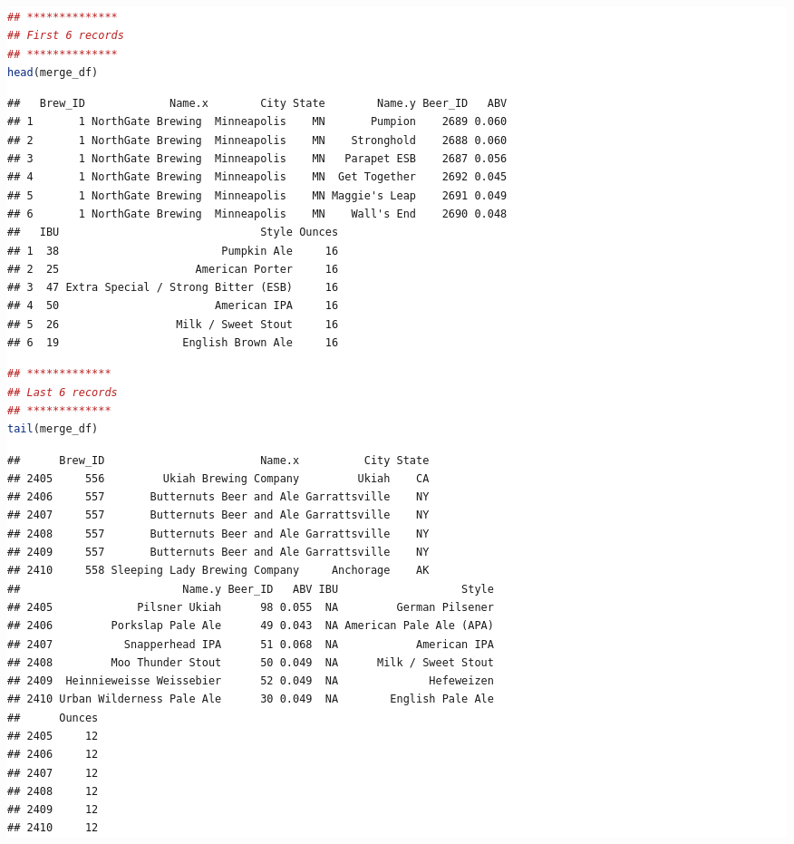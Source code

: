 ```r
## **************
## First 6 records
## **************
head(merge_df)
```

```
##   Brew_ID             Name.x        City State        Name.y Beer_ID   ABV
## 1       1 NorthGate Brewing  Minneapolis    MN       Pumpion    2689 0.060
## 2       1 NorthGate Brewing  Minneapolis    MN    Stronghold    2688 0.060
## 3       1 NorthGate Brewing  Minneapolis    MN   Parapet ESB    2687 0.056
## 4       1 NorthGate Brewing  Minneapolis    MN  Get Together    2692 0.045
## 5       1 NorthGate Brewing  Minneapolis    MN Maggie's Leap    2691 0.049
## 6       1 NorthGate Brewing  Minneapolis    MN    Wall's End    2690 0.048
##   IBU                               Style Ounces
## 1  38                         Pumpkin Ale     16
## 2  25                     American Porter     16
## 3  47 Extra Special / Strong Bitter (ESB)     16
## 4  50                        American IPA     16
## 5  26                  Milk / Sweet Stout     16
## 6  19                   English Brown Ale     16
```

```r
## *************
## Last 6 records
## *************
tail(merge_df)
```

```
##      Brew_ID                        Name.x          City State
## 2405     556         Ukiah Brewing Company         Ukiah    CA
## 2406     557       Butternuts Beer and Ale Garrattsville    NY
## 2407     557       Butternuts Beer and Ale Garrattsville    NY
## 2408     557       Butternuts Beer and Ale Garrattsville    NY
## 2409     557       Butternuts Beer and Ale Garrattsville    NY
## 2410     558 Sleeping Lady Brewing Company     Anchorage    AK
##                         Name.y Beer_ID   ABV IBU                   Style
## 2405             Pilsner Ukiah      98 0.055  NA         German Pilsener
## 2406         Porkslap Pale Ale      49 0.043  NA American Pale Ale (APA)
## 2407           Snapperhead IPA      51 0.068  NA            American IPA
## 2408         Moo Thunder Stout      50 0.049  NA      Milk / Sweet Stout
## 2409  Heinnieweisse Weissebier      52 0.049  NA              Hefeweizen
## 2410 Urban Wilderness Pale Ale      30 0.049  NA        English Pale Ale
##      Ounces
## 2405     12
## 2406     12
## 2407     12
## 2408     12
## 2409     12
## 2410     12
```
